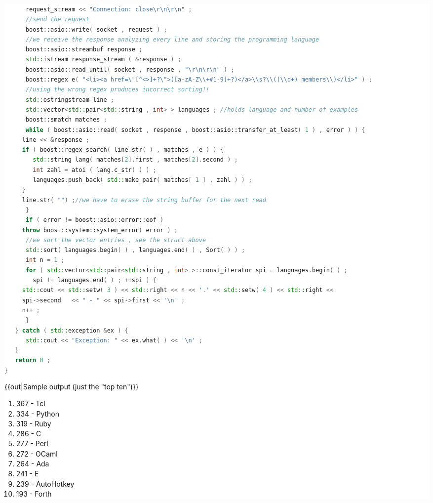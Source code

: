```cpp
      request_stream << "Connection: close\r\n\r\n" ;
      //send the request
      boost::asio::write( socket , request ) ;
      //we receive the response analyzing every line and storing the programming language
      boost::asio::streambuf response ;
      std::istream response_stream ( &response ) ;
      boost::asio::read_until( socket , response , "\r\n\r\n" ) ;
      boost::regex e( "<li><a href=\"[^<>]+?\">([a-zA-Z\\+#1-9]+?)</a>\\s?\\((\\d+) members\\)</li>" ) ;
      //using the wrong regex produces incorrect sorting!!
      std::ostringstream line ;
      std::vector<std::pair<std::string , int> > languages ; //holds language and number of examples
      boost::smatch matches ;
      while ( boost::asio::read( socket , response , boost::asio::transfer_at_least( 1 ) , error ) ) {
	 line << &response ;
	 if ( boost::regex_search( line.str( ) , matches , e ) ) {
	    std::string lang( matches[2].first , matches[2].second ) ;
	    int zahl = atoi ( lang.c_str( ) ) ;
	    languages.push_back( std::make_pair( matches[ 1 ] , zahl ) ) ;
	 }
	 line.str( "") ;//we have to erase the string buffer for the next read
      }
      if ( error != boost::asio::error::eof )
	 throw boost::system::system_error( error ) ;
      //we sort the vector entries , see the struct above
      std::sort( languages.begin( ) , languages.end( ) , Sort( ) ) ;
      int n = 1 ;
      for ( std::vector<std::pair<std::string , int> >::const_iterator spi = languages.begin( ) ;
	    spi != languages.end( ) ; ++spi ) {
	 std::cout << std::setw( 3 ) << std::right << n << '.' << std::setw( 4 ) << std::right <<
	 spi->second   << " - " << spi->first << '\n' ;
	 n++ ;
      }
   } catch ( std::exception &ex ) {
      std::cout << "Exception: " << ex.what( ) << '\n' ;
   }
   return 0 ;
}
```

{{out|Sample output (just the "top ten")}}
  1. 367 - Tcl
  2. 334 - Python
  3. 319 - Ruby
  4. 286 - C
  5. 277 - Perl
  6. 272 - OCaml
  7. 264 - Ada
  8. 241 - E
  9. 239 - AutoHotkey
 10. 193 - Forth

